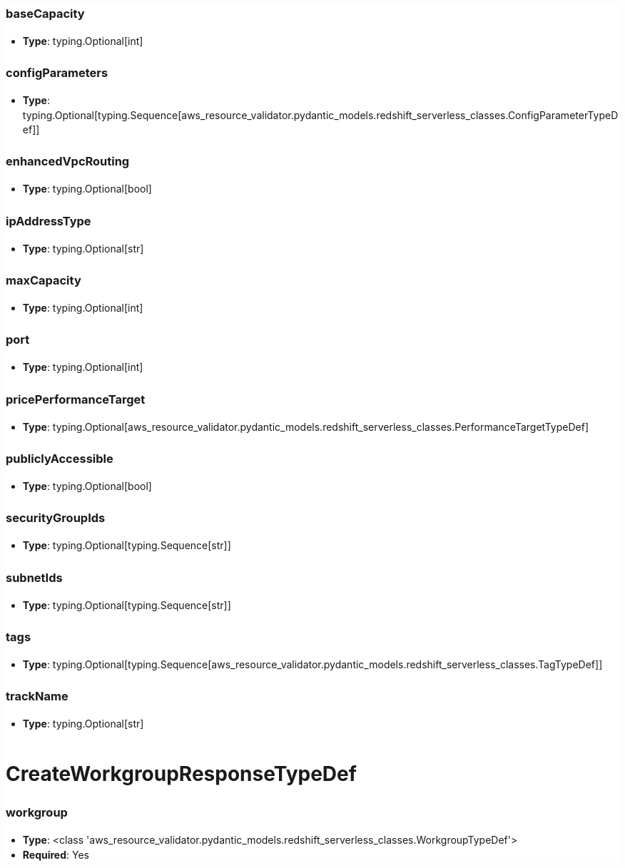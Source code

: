 ### baseCapacity
- **Type**: typing.Optional[int]

### configParameters
- **Type**: typing.Optional[typing.Sequence[aws_resource_validator.pydantic_models.redshift_serverless_classes.ConfigParameterTypeDef]]

### enhancedVpcRouting
- **Type**: typing.Optional[bool]

### ipAddressType
- **Type**: typing.Optional[str]

### maxCapacity
- **Type**: typing.Optional[int]

### port
- **Type**: typing.Optional[int]

### pricePerformanceTarget
- **Type**: typing.Optional[aws_resource_validator.pydantic_models.redshift_serverless_classes.PerformanceTargetTypeDef]

### publiclyAccessible
- **Type**: typing.Optional[bool]

### securityGroupIds
- **Type**: typing.Optional[typing.Sequence[str]]

### subnetIds
- **Type**: typing.Optional[typing.Sequence[str]]

### tags
- **Type**: typing.Optional[typing.Sequence[aws_resource_validator.pydantic_models.redshift_serverless_classes.TagTypeDef]]

### trackName
- **Type**: typing.Optional[str]


# CreateWorkgroupResponseTypeDef

### workgroup
- **Type**: <class 'aws_resource_validator.pydantic_models.redshift_serverless_classes.WorkgroupTypeDef'>
- **Required**: Yes
